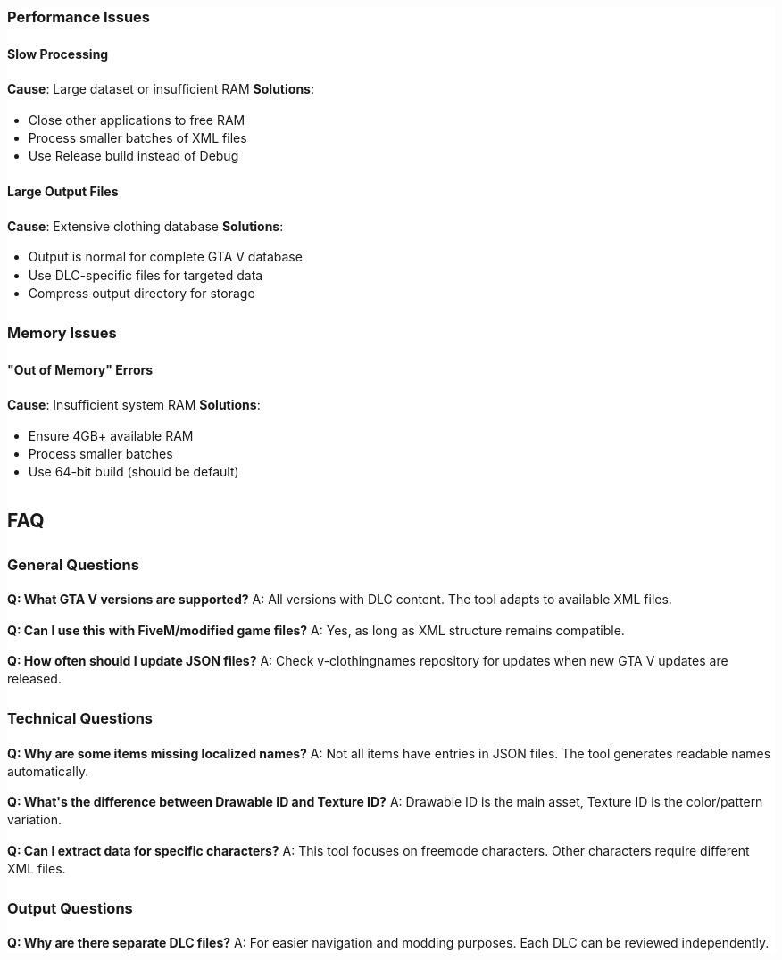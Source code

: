 ### Performance Issues

#### Slow Processing
**Cause**: Large dataset or insufficient RAM
**Solutions**:
- Close other applications to free RAM
- Process smaller batches of XML files
- Use Release build instead of Debug

#### Large Output Files
**Cause**: Extensive clothing database
**Solutions**:
- Output is normal for complete GTA V database
- Use DLC-specific files for targeted data
- Compress output directory for storage

### Memory Issues

#### "Out of Memory" Errors
**Cause**: Insufficient system RAM
**Solutions**:
- Ensure 4GB+ available RAM
- Process smaller batches
- Use 64-bit build (should be default)

## FAQ

### General Questions

**Q: What GTA V versions are supported?**
A: All versions with DLC content. The tool adapts to available XML files.

**Q: Can I use this with FiveM/modified game files?**
A: Yes, as long as XML structure remains compatible.

**Q: How often should I update JSON files?**
A: Check v-clothingnames repository for updates when new GTA V updates are released.

### Technical Questions

**Q: Why are some items missing localized names?**
A: Not all items have entries in JSON files. The tool generates readable names automatically.

**Q: What's the difference between Drawable ID and Texture ID?**
A: Drawable ID is the main asset, Texture ID is the color/pattern variation.

**Q: Can I extract data for specific characters?**
A: This tool focuses on freemode characters. Other characters require different XML files.

### Output Questions

**Q: Why are there separate DLC files?**
A: For easier navigation and modding purposes. Each DLC can be reviewed independently.
